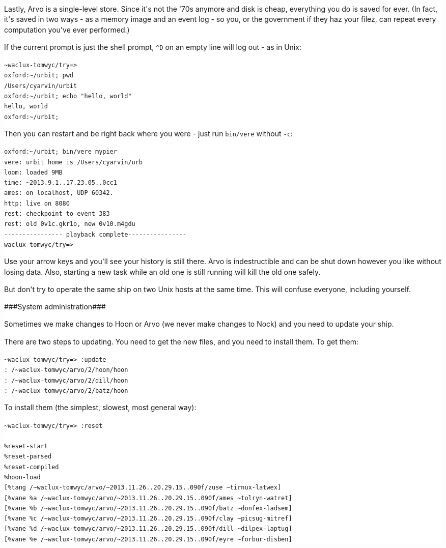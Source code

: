 Lastly, Arvo is a single-level store.  Since it's not the '70s
anymore and disk is cheap, everything you do is saved for ever.
(In fact, it's saved in two ways - as a memory image and an event
log - so you, or the government if they haz your filez, can
repeat every computation you've ever performed.)

If the current prompt is just the shell prompt, `^D` on an empty
line will log out - as in Unix:

    ~waclux-tomwyc/try=>
    oxford:~/urbit; pwd
    /Users/cyarvin/urbit
    oxford:~/urbit; echo "hello, world"
    hello, world
    oxford:~/urbit;

Then you can restart and be right back where you were - just
run `bin/vere` without `-c`:

    oxford:~/urbit; bin/vere mypier
    vere: urbit home is /Users/cyarvin/urb
    loom: loaded 9MB
    time: ~2013.9.1..17.23.05..0cc1
    ames: on localhost, UDP 60342.
    http: live on 8080
    rest: checkpoint to event 383
    rest: old 0v1c.gkr1o, new 0v10.m4gdu
    ---------------- playback complete----------------
    waclux-tomwyc/try=>

Use your arrow keys and you'll see your history is still there.
Arvo is indestructible and can be shut down however you like
without losing data.  Also, starting a new task while an old
one is still running will kill the old one safely.

But don't try to operate the same ship on two Unix hosts at the
same time.  This will confuse everyone, including yourself.

###System administration###

Sometimes we make changes to Hoon or Arvo (we never make changes
to Nock) and you need to update your ship.

There are two steps to updating.  You need to get the new files,
and you need to install them.  To get them:

    ~waclux-tomwyc/try=> :update
    : /~waclux-tomwyc/arvo/2/hoon/hoon
    : /~waclux-tomwyc/arvo/2/dill/hoon
    : /~waclux-tomwyc/arvo/2/batz/hoon

To install them (the simplest, slowest, most general way):

    ~waclux-tomwyc/try=> :reset

    %reset-start
    %reset-parsed
    %reset-compiled
    %hoon-load
    [%tang /~waclux-tomwyc/arvo/~2013.11.26..20.29.15..090f/zuse ~tirnux-latwex]
    [%vane %a /~waclux-tomwyc/arvo/~2013.11.26..20.29.15..090f/ames ~tolryn-watret]
    [%vane %b /~waclux-tomwyc/arvo/~2013.11.26..20.29.15..090f/batz ~donfex-ladsem]
    [%vane %c /~waclux-tomwyc/arvo/~2013.11.26..20.29.15..090f/clay ~picsug-mitref]
    [%vane %d /~waclux-tomwyc/arvo/~2013.11.26..20.29.15..090f/dill ~dilpex-laptug]
    [%vane %e /~waclux-tomwyc/arvo/~2013.11.26..20.29.15..090f/eyre ~forbur-disben]
